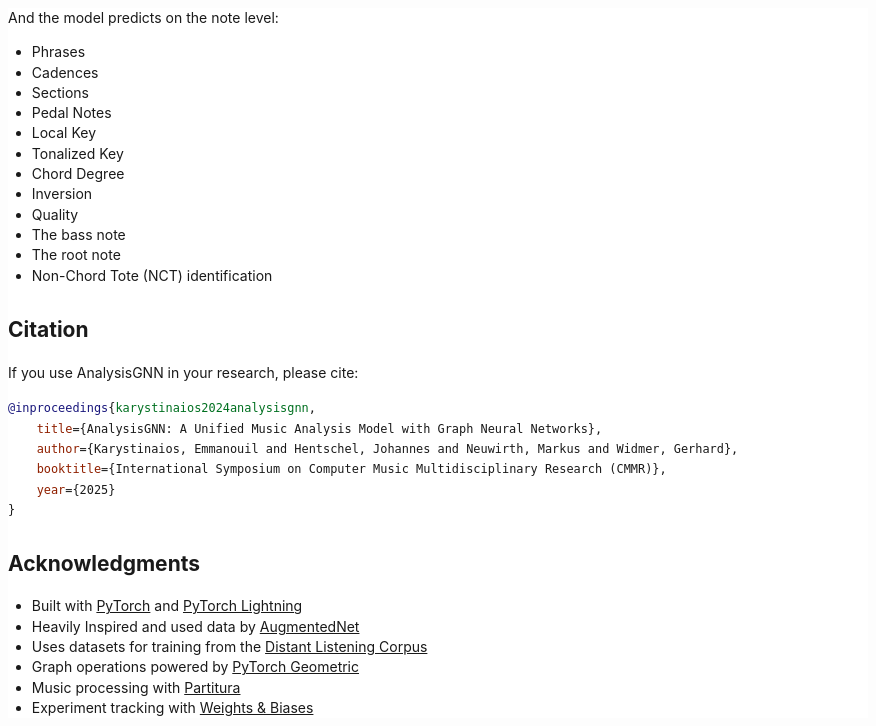 And the model predicts on the note level:

- Phrases
- Cadences
- Sections
- Pedal Notes
- Local Key
- Tonalized Key
- Chord Degree
- Inversion
- Quality
- The bass note
- The root note
- Non-Chord Tote (NCT) identification

## Citation

If you use AnalysisGNN in your research, please cite:

```bibtex
@inproceedings{karystinaios2024analysisgnn,
    title={AnalysisGNN: A Unified Music Analysis Model with Graph Neural Networks},
    author={Karystinaios, Emmanouil and Hentschel, Johannes and Neuwirth, Markus and Widmer, Gerhard},
    booktitle={International Symposium on Computer Music Multidisciplinary Research (CMMR)},
    year={2025}
}
```


## Acknowledgments

- Built with [PyTorch](https://pytorch.org/) and [PyTorch Lightning](https://lightning.ai/)
- Heavily Inspired and used data by [AugmentedNet](https://github.com/napulen/AugmentedNet)
- Uses datasets for training from the [Distant Listening Corpus](https://github.com/DCMLab/distant_listening_corpus)
- Graph operations powered by [PyTorch Geometric](https://pytorch-geometric.readthedocs.io/)
- Music processing with [Partitura](https://github.com/CPJKU/partitura)
- Experiment tracking with [Weights & Biases](https://wandb.ai/)
